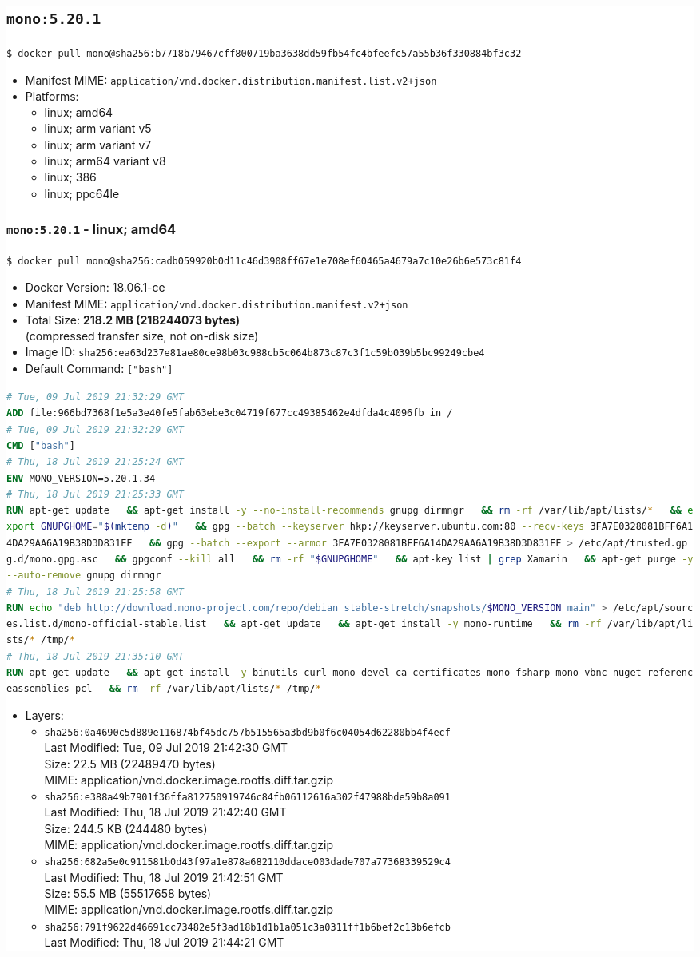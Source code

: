 ## `mono:5.20.1`

```console
$ docker pull mono@sha256:b7718b79467cff800719ba3638dd59fb54fc4bfeefc57a55b36f330884bf3c32
```

-	Manifest MIME: `application/vnd.docker.distribution.manifest.list.v2+json`
-	Platforms:
	-	linux; amd64
	-	linux; arm variant v5
	-	linux; arm variant v7
	-	linux; arm64 variant v8
	-	linux; 386
	-	linux; ppc64le

### `mono:5.20.1` - linux; amd64

```console
$ docker pull mono@sha256:cadb059920b0d11c46d3908ff67e1e708ef60465a4679a7c10e26b6e573c81f4
```

-	Docker Version: 18.06.1-ce
-	Manifest MIME: `application/vnd.docker.distribution.manifest.v2+json`
-	Total Size: **218.2 MB (218244073 bytes)**  
	(compressed transfer size, not on-disk size)
-	Image ID: `sha256:ea63d237e81ae80ce98b03c988cb5c064b873c87c3f1c59b039b5bc99249cbe4`
-	Default Command: `["bash"]`

```dockerfile
# Tue, 09 Jul 2019 21:32:29 GMT
ADD file:966bd7368f1e5a3e40fe5fab63ebe3c04719f677cc49385462e4dfda4c4096fb in / 
# Tue, 09 Jul 2019 21:32:29 GMT
CMD ["bash"]
# Thu, 18 Jul 2019 21:25:24 GMT
ENV MONO_VERSION=5.20.1.34
# Thu, 18 Jul 2019 21:25:33 GMT
RUN apt-get update   && apt-get install -y --no-install-recommends gnupg dirmngr   && rm -rf /var/lib/apt/lists/*   && export GNUPGHOME="$(mktemp -d)"   && gpg --batch --keyserver hkp://keyserver.ubuntu.com:80 --recv-keys 3FA7E0328081BFF6A14DA29AA6A19B38D3D831EF   && gpg --batch --export --armor 3FA7E0328081BFF6A14DA29AA6A19B38D3D831EF > /etc/apt/trusted.gpg.d/mono.gpg.asc   && gpgconf --kill all   && rm -rf "$GNUPGHOME"   && apt-key list | grep Xamarin   && apt-get purge -y --auto-remove gnupg dirmngr
# Thu, 18 Jul 2019 21:25:58 GMT
RUN echo "deb http://download.mono-project.com/repo/debian stable-stretch/snapshots/$MONO_VERSION main" > /etc/apt/sources.list.d/mono-official-stable.list   && apt-get update   && apt-get install -y mono-runtime   && rm -rf /var/lib/apt/lists/* /tmp/*
# Thu, 18 Jul 2019 21:35:10 GMT
RUN apt-get update   && apt-get install -y binutils curl mono-devel ca-certificates-mono fsharp mono-vbnc nuget referenceassemblies-pcl   && rm -rf /var/lib/apt/lists/* /tmp/*
```

-	Layers:
	-	`sha256:0a4690c5d889e116874bf45dc757b515565a3bd9b0f6c04054d62280bb4f4ecf`  
		Last Modified: Tue, 09 Jul 2019 21:42:30 GMT  
		Size: 22.5 MB (22489470 bytes)  
		MIME: application/vnd.docker.image.rootfs.diff.tar.gzip
	-	`sha256:e388a49b7901f36ffa812750919746c84fb06112616a302f47988bde59b8a091`  
		Last Modified: Thu, 18 Jul 2019 21:42:40 GMT  
		Size: 244.5 KB (244480 bytes)  
		MIME: application/vnd.docker.image.rootfs.diff.tar.gzip
	-	`sha256:682a5e0c911581b0d43f97a1e878a682110ddace003dade707a77368339529c4`  
		Last Modified: Thu, 18 Jul 2019 21:42:51 GMT  
		Size: 55.5 MB (55517658 bytes)  
		MIME: application/vnd.docker.image.rootfs.diff.tar.gzip
	-	`sha256:791f9622d46691cc73482e5f3ad18b1d1b1a051c3a0311ff1b6bef2c13b6efcb`  
		Last Modified: Thu, 18 Jul 2019 21:44:21 GMT  